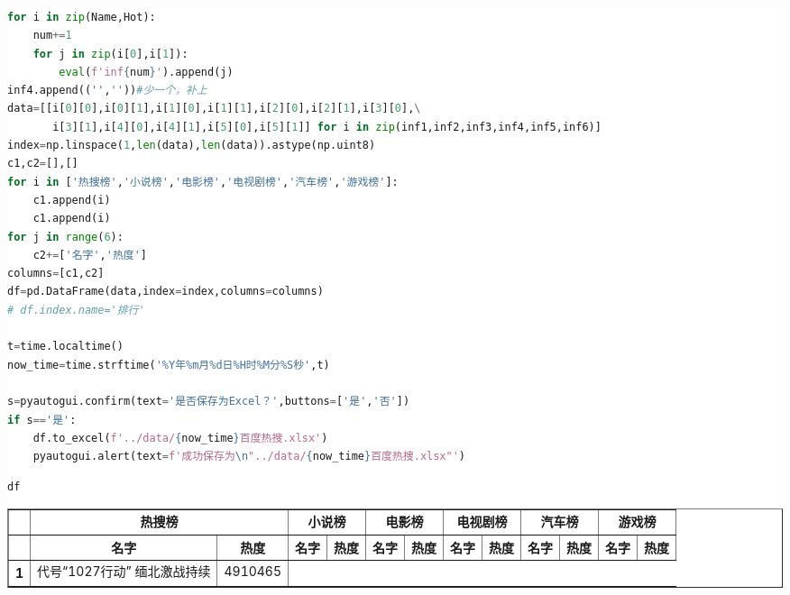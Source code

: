 ```python
for i in zip(Name,Hot):
    num+=1
    for j in zip(i[0],i[1]):
        eval(f'inf{num}').append(j)
inf4.append(('',''))#少一个，补上
data=[[i[0][0],i[0][1],i[1][0],i[1][1],i[2][0],i[2][1],i[3][0],\
       i[3][1],i[4][0],i[4][1],i[5][0],i[5][1]] for i in zip(inf1,inf2,inf3,inf4,inf5,inf6)]
index=np.linspace(1,len(data),len(data)).astype(np.uint8)
c1,c2=[],[]
for i in ['热搜榜','小说榜','电影榜','电视剧榜','汽车榜','游戏榜']:
    c1.append(i)
    c1.append(i)
for j in range(6):
    c2+=['名字','热度']
columns=[c1,c2]
df=pd.DataFrame(data,index=index,columns=columns)
# df.index.name='排行'

t=time.localtime()
now_time=time.strftime('%Y年%m月%d日%H时%M分%S秒',t)

s=pyautogui.confirm(text='是否保存为Excel？',buttons=['是','否'])
if s=='是':
    df.to_excel(f'../data/{now_time}百度热搜.xlsx')
    pyautogui.alert(text=f'成功保存为\n"../data/{now_time}百度热搜.xlsx"')
```

```python
df
```

<div>
<table border="1" class="dataframe">
  <thead>
    <tr>
      <th></th>
      <th colspan="2" halign="left">热搜榜</th>
      <th colspan="2" halign="left">小说榜</th>
      <th colspan="2" halign="left">电影榜</th>
      <th colspan="2" halign="left">电视剧榜</th>
      <th colspan="2" halign="left">汽车榜</th>
      <th colspan="2" halign="left">游戏榜</th>
    </tr>
    <tr>
      <th></th>
      <th>名字</th>
      <th>热度</th>
      <th>名字</th>
      <th>热度</th>
      <th>名字</th>
      <th>热度</th>
      <th>名字</th>
      <th>热度</th>
      <th>名字</th>
      <th>热度</th>
      <th>名字</th>
      <th>热度</th>
    </tr>
  </thead>
  <tbody>
    <tr>
      <th>1</th>
      <td>代号“1027行动” 缅北激战持续</td>
      <td>4910465</td>